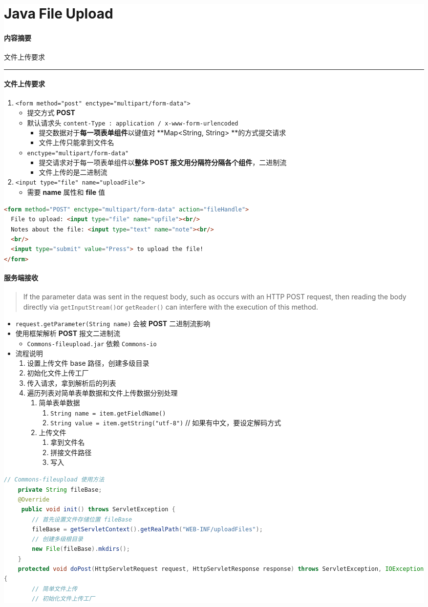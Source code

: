 # Java File Upload

#### 内容摘要

文件上传要求

---

#### 文件上传要求

1. `<form method="post" enctype="multipart/form-data">`
   * 提交方式 **POST** 
   * 默认请求头 `content-Type : application / x-www-form-urlencoded`
     * 提交数据对于**每一项表单组件**以键值对 **Map<String, String> **的方式提交请求
     * 文件上传只能拿到文件名
   * `enctype="multipart/form-data"`
     * 提交请求对于每一项表单组件以**整体 POST 报文用分隔符分隔各个组件**，二进制流
     * 文件上传的是二进制流
2. `<input type="file" name="uploadFile">`
   * 需要 **name** 属性和 **file** 值

```html
<form method="POST" enctype="multipart/form-data" action="fileHandle">
  File to upload: <input type="file" name="upfile"><br/>
  Notes about the file: <input type="text" name="note"><br/>
  <br/>
  <input type="submit" value="Press"> to upload the file!
</form>
```

#### 服务端接收

> If the parameter data was sent in the request body, such as occurs with an HTTP POST request, then reading the body directly via `getInputStream()`or `getReader()` can interfere with the execution of this method.

* `request.getParameter(String name)` 会被 **POST** 二进制流影响
* 使用框架解析 **POST** 报文二进制流
  * `Commons-fileupload.jar`  依赖 `Commons-io`
* 流程说明
  1. 设置上传文件 base 路径，创建多级目录
  2. 初始化文件上传工厂
  3. 传入请求，拿到解析后的列表
  4. 遍历列表对简单表单数据和文件上传数据分别处理
     1. 简单表单数据
        1. `String name = item.getFieldName()`
        2. `String value = item.getString("utf-8")` // 如果有中文，要设定解码方式
     2. 上传文件
        1. 拿到文件名
        2. 拼接文件路径
        3. 写入

```java
// Commons-fileupload 使用方法
	private String fileBase;
    @Override
     public void init() throws ServletException {
        // 首先设置文件存储位置 fileBase
        fileBase = getServletContext().getRealPath("WEB-INF/uploadFiles");
        // 创建多级根目录
        new File(fileBase).mkdirs();
    }
	protected void doPost(HttpServletRequest request, HttpServletResponse response) throws ServletException, IOException {
        // 简单文件上传
        // 初始化文件上传工厂
```